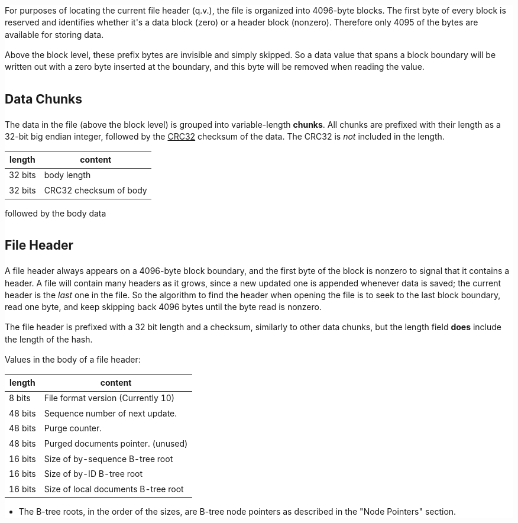 For purposes of locating the current file header (q.v.), the file is
organized into 4096-byte blocks. The first byte of every block is
reserved and identifies whether it's a data block (zero) or a header
block (nonzero). Therefore only 4095 of the bytes are available for
storing data.

Above the block level, these prefix bytes are invisible and simply
skipped. So a data value that spans a block boundary will be written out
with a zero byte inserted at the boundary, and this byte will be removed
when reading the value.

## Data Chunks

The data in the file (above the block level) is grouped into
variable-length **chunks**.  All chunks are prefixed with their length
as a 32-bit big endian integer, followed by the [CRC32][CRC32] checksum
of the data. The CRC32 is *not* included in the length.

length   | content
---------|--------
 32 bits | body length
 32 bits | CRC32 checksum of body

followed by the body data

## File Header

A file header always appears on a 4096-byte block boundary, and the
first byte of the block is nonzero to signal that it contains a header.
A file will contain many headers as it grows, since a new updated one is
appended whenever data is saved; the current header is the _last_ one in
the file. So the algorithm to find the header when opening the file is
to seek to the last block boundary, read one byte, and keep skipping
back 4096 bytes until the byte read is nonzero.

The file header is prefixed with a 32 bit length and a checksum,
similarly to other data chunks, but the length field **does** include
the length of the hash.

Values in the body of a file header:

length  | content
--------|--------
8 bits  | File format version (Currently 10)
48 bits | Sequence number of next update.
48 bits | Purge counter.
48 bits | Purged documents pointer. (unused)
16 bits | Size of by-sequence B-tree root
16 bits | Size of by-ID B-tree root
16 bits | Size of local documents B-tree root

 * The B-tree roots, in the order of the sizes, are B-tree node pointers as
   described in the "Node Pointers" section.


[COUCHDB]: 		http://couchdb.apache.org
[COUCHSTORE]:	https://github.com/couchbaselabs/couchstore
[CRC32]:		https://en.wikipedia.org/wiki/Cyclic\_redundancy\_check
[SNAPPY]:		http://code.google.com/p/snappy/